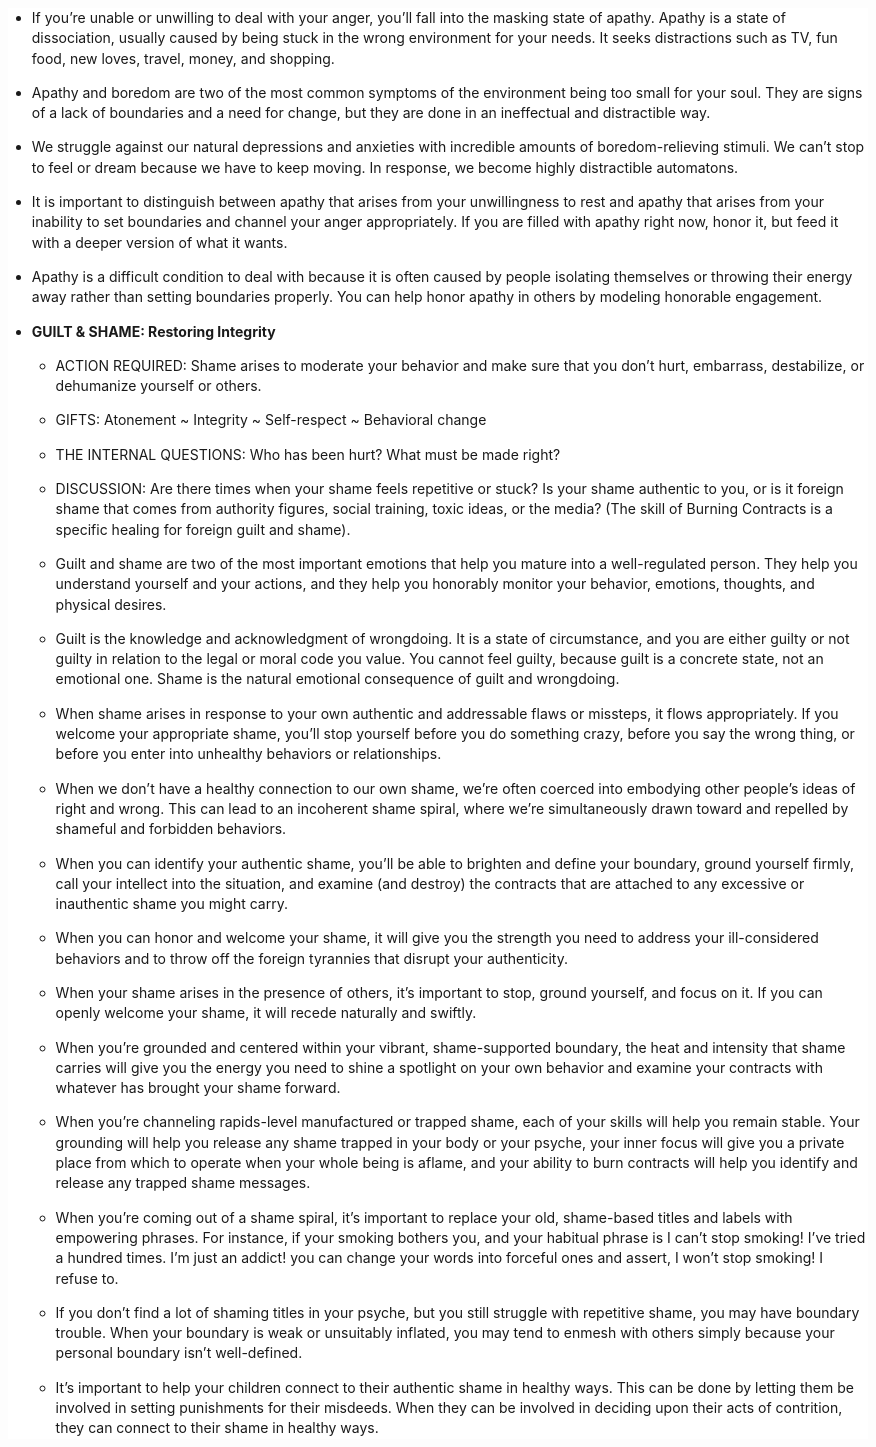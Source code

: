   - If you’re unable or unwilling to deal with your anger, you’ll fall into the masking state of apathy. Apathy is a state of dissociation, usually caused by being stuck in the wrong environment for your needs. It seeks distractions such as TV, fun food, new loves, travel, money, and shopping. 
  - Apathy and boredom are two of the most common symptoms of the environment being too small for your soul. They are signs of a lack of boundaries and a need for change, but they are done in an ineffectual and distractible way. 
  - We struggle against our natural depressions and anxieties with incredible amounts of boredom-relieving stimuli. We can’t stop to feel or dream because we have to keep moving. In response, we become highly distractible automatons. 
  - It is important to distinguish between apathy that arises from your unwillingness to rest and apathy that arises from your inability to set boundaries and channel your anger appropriately. If you are filled with apathy right now, honor it, but feed it with a deeper version of what it wants. 
  - Apathy is a difficult condition to deal with because it is often caused by people isolating themselves or throwing their energy away rather than setting boundaries properly. You can help honor apathy in others by modeling honorable engagement.

- **GUILT & SHAME: Restoring Integrity**
  - ACTION REQUIRED: Shame arises to moderate your behavior and make sure that you don’t hurt, embarrass, destabilize, or dehumanize yourself or others.
  - GIFTS: Atonement ~ Integrity ~ Self-respect ~ Behavioral change
  - THE INTERNAL QUESTIONS: Who has been hurt? What must be made right?
  - DISCUSSION: Are there times when your shame feels repetitive or stuck? Is your shame authentic to you, or is it foreign shame that comes from authority figures, social training, toxic ideas, or the media? (The skill of Burning Contracts is a specific healing for foreign guilt and shame).

  - Guilt and shame are two of the most important emotions that help you mature into a well-regulated person. They help you understand yourself and your actions, and they help you honorably monitor your behavior, emotions, thoughts, and physical desires. 
  - Guilt is the knowledge and acknowledgment of wrongdoing. It is a state of circumstance, and you are either guilty or not guilty in relation to the legal or moral code you value. You cannot feel guilty, because guilt is a concrete state, not an emotional one. Shame is the natural emotional consequence of guilt and wrongdoing. 
  - When shame arises in response to your own authentic and addressable flaws or missteps, it flows appropriately. If you welcome your appropriate shame, you’ll stop yourself before you do something crazy, before you say the wrong thing, or before you enter into unhealthy behaviors or relationships. 
  - When we don’t have a healthy connection to our own shame, we’re often coerced into embodying other people’s ideas of right and wrong. This can lead to an incoherent shame spiral, where we’re simultaneously drawn toward and repelled by shameful and forbidden behaviors. 
  - When you can identify your authentic shame, you’ll be able to brighten and define your boundary, ground yourself firmly, call your intellect into the situation, and examine (and destroy) the contracts that are attached to any excessive or inauthentic shame you might carry. 
  - When you can honor and welcome your shame, it will give you the strength you need to address your ill-considered behaviors and to throw off the foreign tyrannies that disrupt your authenticity. 
  - When your shame arises in the presence of others, it’s important to stop, ground yourself, and focus on it. If you can openly welcome your shame, it will recede naturally and swiftly. 
  - When you’re grounded and centered within your vibrant, shame-supported boundary, the heat and intensity that shame carries will give you the energy you need to shine a spotlight on your own behavior and examine your contracts with whatever has brought your shame forward. 
  - When you’re channeling rapids-level manufactured or trapped shame, each of your skills will help you remain stable. Your grounding will help you release any shame trapped in your body or your psyche, your inner focus will give you a private place from which to operate when your whole being is aflame, and your ability to burn contracts will help you identify and release any trapped shame messages. 
  - When you’re coming out of a shame spiral, it’s important to replace your old, shame-based titles and labels with empowering phrases. For instance, if your smoking bothers you, and your habitual phrase is I can’t stop smoking! I’ve tried a hundred times. I’m just an addict! you can change your words into forceful ones and assert, I won’t stop smoking! I refuse to. 
  - If you don’t find a lot of shaming titles in your psyche, but you still struggle with repetitive shame, you may have boundary trouble. When your boundary is weak or unsuitably inflated, you may tend to enmesh with others simply because your personal boundary isn’t well-defined. 
  - It’s important to help your children connect to their authentic shame in healthy ways. This can be done by letting them be involved in setting punishments for their misdeeds. When they can be involved in deciding upon their acts of contrition, they can connect to their shame in healthy ways. 
